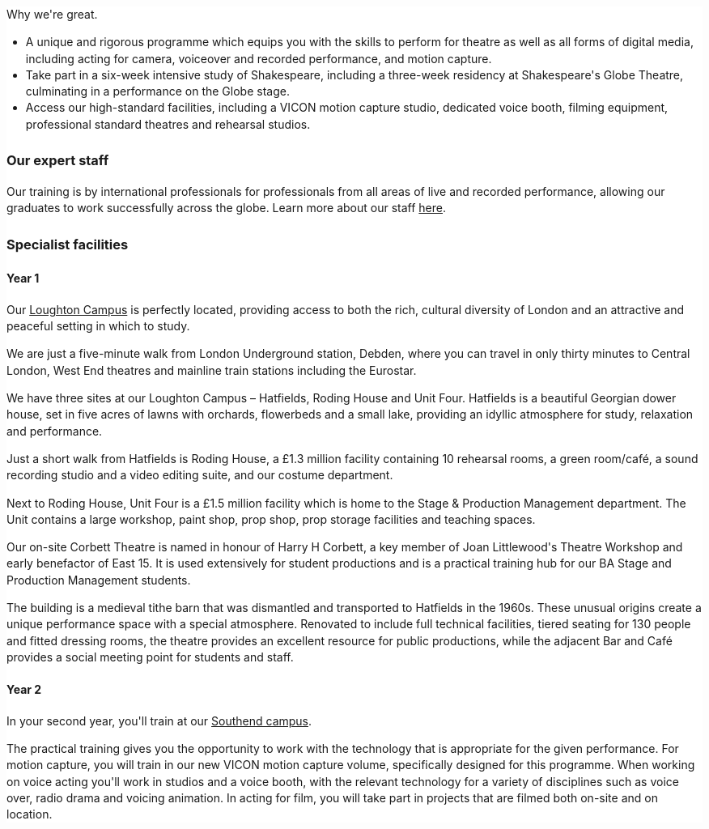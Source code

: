 Why we're great.

* A unique and rigorous programme which equips you with the skills to perform for theatre as well as all forms of digital media, including acting for camera, voiceover and recorded performance, and motion capture.
* Take part in a six-week intensive study of Shakespeare, including a three-week residency at Shakespeare's Globe Theatre, culminating in a performance on the Globe stage.
* Access our high-standard facilities, including a VICON motion capture studio, dedicated voice booth, filming equipment, professional standard theatres and rehearsal studios.

### Our expert staff

Our training is by international professionals for professionals from all areas of live and recorded performance, allowing our graduates to work successfully across the globe. Learn more about our staff [here](https://www.east15.ac.uk/staff).

### Specialist facilities

#### Year 1

Our [Loughton Campus](https://www.east15.ac.uk/loughton) is perfectly located, providing access to both the rich, cultural diversity of London and an attractive and peaceful setting in which to study.

We are just a five-minute walk from London Underground station, Debden, where you can travel in only thirty minutes to Central London, West End theatres and mainline train stations including the Eurostar.

We have three sites at our Loughton Campus – Hatfields, Roding House and Unit Four. Hatfields is a beautiful Georgian dower house, set in five acres of lawns with orchards, flowerbeds and a small lake, providing an idyllic atmosphere for study, relaxation and performance.

Just a short walk from Hatfields is Roding House, a £1.3 million facility containing 10 rehearsal rooms, a green room/café, a sound recording studio and a video editing suite, and our costume department.

Next to Roding House, Unit Four is a £1.5 million facility which is home to the Stage & Production Management department. The Unit contains a large workshop, paint shop, prop shop, prop storage facilities and teaching spaces.

Our on-site Corbett Theatre is named in honour of Harry H Corbett, a key member of Joan Littlewood's Theatre Workshop and early benefactor of East 15. It is used extensively for student productions and is a practical training hub for our BA Stage and Production Management students.

The building is a medieval tithe barn that was dismantled and transported to Hatfields in the 1960s. These unusual origins create a unique performance space with a special atmosphere. Renovated to include full technical facilities, tiered seating for 130 people and fitted dressing rooms, the theatre provides an excellent resource for public productions, while the adjacent Bar and Café provides a social meeting point for students and staff.

#### Year 2

In your second year, you'll train at our [Southend campus](https://www.east15.ac.uk/southend).

The practical training gives you the opportunity to work with the technology that is appropriate for the given performance. For motion capture, you will train in our new VICON motion capture volume, specifically designed for this programme. When working on voice acting you'll work in studios and a voice booth, with the relevant technology for a variety of disciplines such as voice over, radio drama and voicing animation. In acting for film, you will take part in projects that are filmed both on-site and on location.
